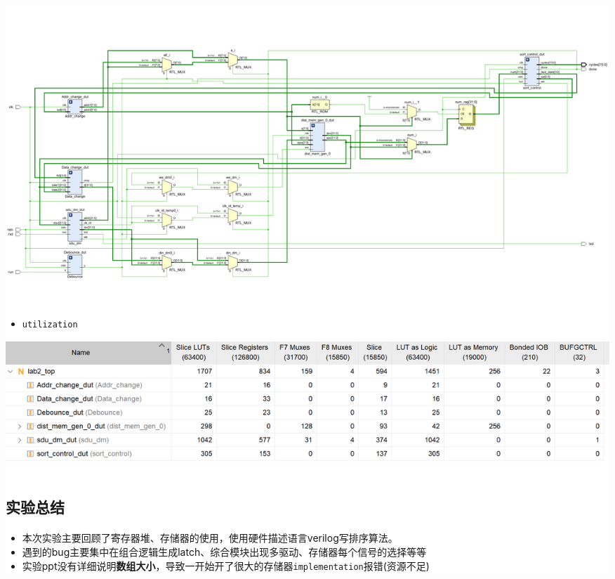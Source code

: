 ![](pics/RTL.png)

* `utilization`

![](pics/utilization.png)

## 实验总结

* 本次实验主要回顾了寄存器堆、存储器的使用，使用硬件描述语言verilog写排序算法。
* 遇到的bug主要集中在组合逻辑生成latch、综合模块出现多驱动、存储器每个信号的选择等等
* 实验ppt没有详细说明**数组大小**，导致一开始开了很大的存储器`implementation`报错(资源不足)

